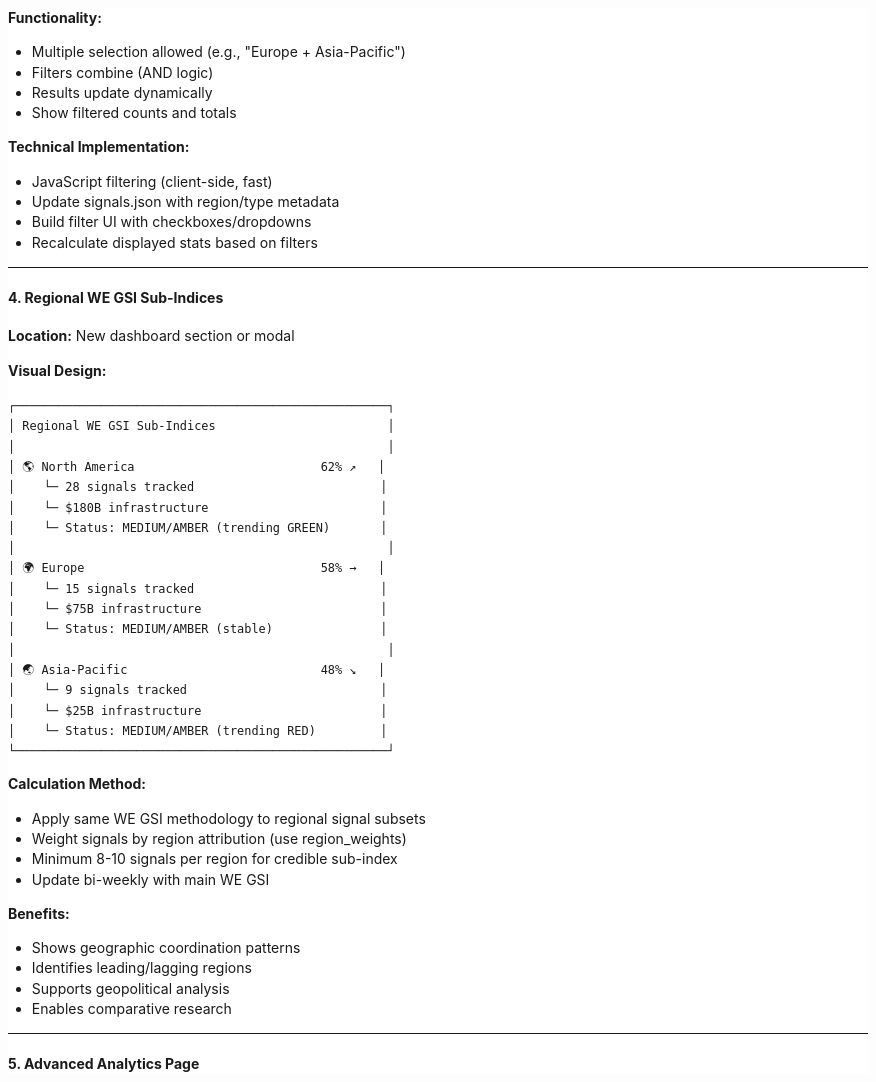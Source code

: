 **Functionality:**
- Multiple selection allowed (e.g., "Europe + Asia-Pacific")
- Filters combine (AND logic)
- Results update dynamically
- Show filtered counts and totals

**Technical Implementation:**
- JavaScript filtering (client-side, fast)
- Update signals.json with region/type metadata
- Build filter UI with checkboxes/dropdowns
- Recalculate displayed stats based on filters

---

#### 4. Regional WE GSI Sub-Indices

**Location:** New dashboard section or modal

**Visual Design:**
```
┌────────────────────────────────────────────────────┐
│ Regional WE GSI Sub-Indices                        │
│                                                    │
│ 🌎 North America                          62% ↗   │
│    └─ 28 signals tracked                          │
│    └─ $180B infrastructure                        │
│    └─ Status: MEDIUM/AMBER (trending GREEN)       │
│                                                    │
│ 🌍 Europe                                 58% →   │
│    └─ 15 signals tracked                          │
│    └─ $75B infrastructure                         │
│    └─ Status: MEDIUM/AMBER (stable)               │
│                                                    │
│ 🌏 Asia-Pacific                           48% ↘   │
│    └─ 9 signals tracked                           │
│    └─ $25B infrastructure                         │
│    └─ Status: MEDIUM/AMBER (trending RED)         │
└────────────────────────────────────────────────────┘
```

**Calculation Method:**
- Apply same WE GSI methodology to regional signal subsets
- Weight signals by region attribution (use region_weights)
- Minimum 8-10 signals per region for credible sub-index
- Update bi-weekly with main WE GSI

**Benefits:**
- Shows geographic coordination patterns
- Identifies leading/lagging regions
- Supports geopolitical analysis
- Enables comparative research

---

#### 5. Advanced Analytics Page

